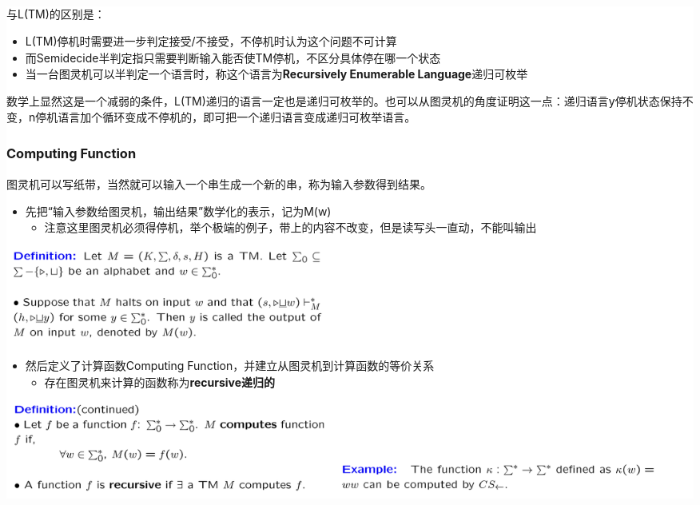 与L(TM)的区别是：

- L(TM)停机时需要进一步判定接受/不接受，不停机时认为这个问题不可计算
- 而Semidecide半判定指只需要判断输入能否使TM停机，不区分具体停在哪一个状态
- 当一台图灵机可以半判定一个语言时，称这个语言为**Recursively Enumerable Language**递归可枚举

数学上显然这是一个减弱的条件，L(TM)递归的语言一定也是递归可枚举的。也可以从图灵机的角度证明这一点：递归语言y停机状态保持不变，n停机语言加个循环变成不停机的，即可把一个递归语言变成递归可枚举语言。

### Computing Function

图灵机可以写纸带，当然就可以输入一个串生成一个新的串，称为输入参数得到结果。

- 先把“输入参数给图灵机，输出结果”数学化的表示，记为M(w)
  - 注意这里图灵机必须得停机，举个极端的例子，带上的内容不改变，但是读写头一直动，不能叫输出

<img src="计算理论笔记.assets/image-20221122152048583.png" alt="image-20221122152048583" style="zoom:40%;" />

- 然后定义了计算函数Computing Function，并建立从图灵机到计算函数的等价关系
  - 存在图灵机来计算的函数称为**recursive递归的**

<img src="计算理论笔记.assets/image-20221122152228173.png" alt="image-20221122152228173" style="zoom:40%;" />

<img src="计算理论笔记.assets/image-20221122152425803.png" alt="image-20221122152425803" style="zoom:40%;" />
